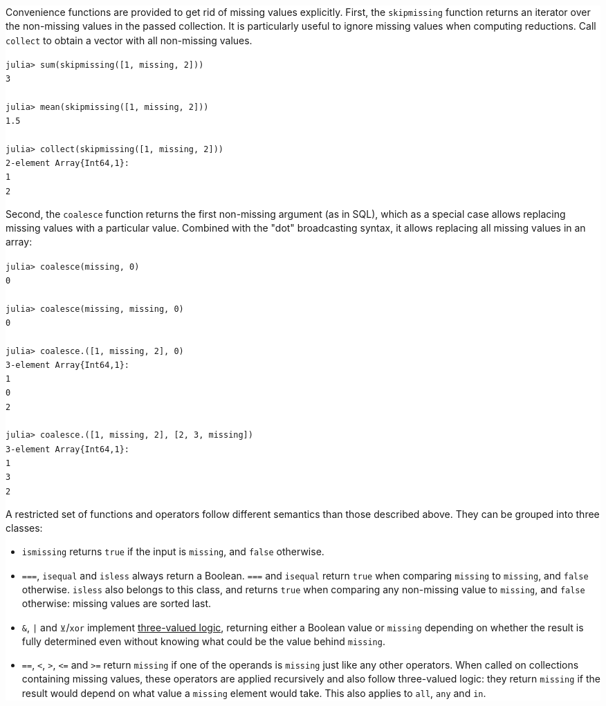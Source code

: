 Convenience functions are provided to get rid of missing values explicitly.
First, the `skipmissing` function returns an iterator over the non-missing values
in the passed collection. It is particularly useful to ignore missing values when
computing reductions. Call `collect` to obtain a vector with all non-missing values.

    julia> sum(skipmissing([1, missing, 2]))
    3

    julia> mean(skipmissing([1, missing, 2]))
    1.5

    julia> collect(skipmissing([1, missing, 2]))
    2-element Array{Int64,1}:
    1
    2

Second, the `coalesce` function returns the first non-missing argument (as in SQL),
which as a special case allows replacing missing values with a particular value.
Combined with the "dot" broadcasting syntax, it allows replacing all missing
values in an array:

    julia> coalesce(missing, 0)
    0

    julia> coalesce(missing, missing, 0)
    0

    julia> coalesce.([1, missing, 2], 0)
    3-element Array{Int64,1}:
    1
    0
    2

    julia> coalesce.([1, missing, 2], [2, 3, missing])
    3-element Array{Int64,1}:
    1
    3
    2

A restricted set of functions and operators follow different semantics than
those described above. They can be grouped into three classes:

- `ismissing` returns `true` if the input is `missing`, and `false` otherwise.

- `===`, `isequal` and `isless` always return a Boolean. `===` and `isequal` return
  `true` when comparing `missing` to `missing`, and `false` otherwise.
  `isless` also belongs to this class, and returns `true` when
  comparing any non-missing value to `missing`, and `false` otherwise: missing values
  are sorted last.

- `&`, `|` and `⊻`/`xor` implement [three-valued logic](https://en.wikipedia.org/wiki/Three-valued_logic),
  returning either a Boolean value or `missing` depending on whether the result is
  fully determined even without knowing what could be the value behind `missing`.

- `==`, `<`, `>`, `<=` and `>=` return `missing` if one of the operands is `missing`
  just like any other operators. When called on collections containing missing values,
  these operators are applied recursively and also follow three-valued logic: they
  return `missing` if the result would depend on what value a `missing` element would take.
  This also applies to `all`, `any` and `in`.


[^nullable]: [C#](https://docs.microsoft.com/en-us/dotnet/csharp/programming-guide/nullable-types/using-nullable-types)
[^PDA]: The `PooledDataArray` type shipped in the same package can be replaced with
[^lt]: More precisely, SAS considers missing values as smaller than any non-missing
[^35h]: See for example Olivier Godechot's
[^jmw]: In [a 2014 blog post](http://www.johnmyleswhite.com/notebook/2014/11/29/whats-wrong-with-statistics-in-julia/),
[^splitting]: This optimization applies to all `Union`s of a small number of types,